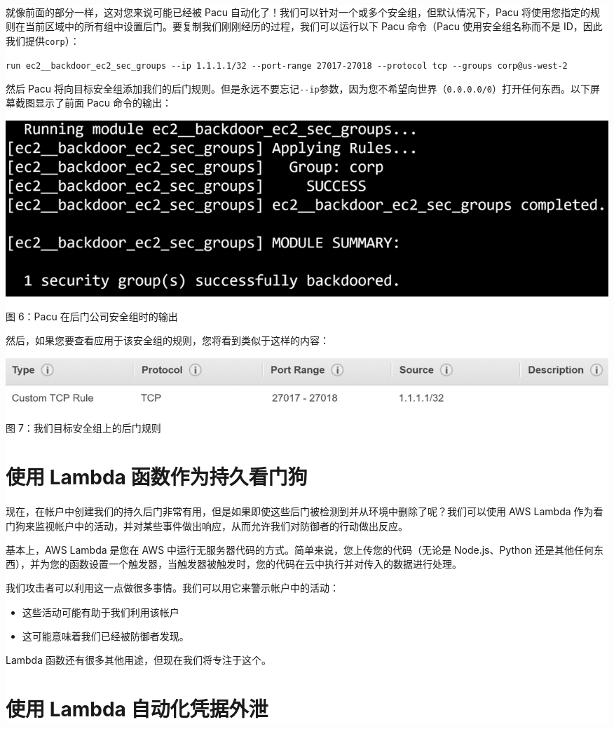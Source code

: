 就像前面的部分一样，这对您来说可能已经被 Pacu 自动化了！我们可以针对一个或多个安全组，但默认情况下，Pacu 将使用您指定的规则在当前区域中的所有组中设置后门。要复制我们刚刚经历的过程，我们可以运行以下 Pacu 命令（Pacu 使用安全组名称而不是 ID，因此我们提供`corp`）：

```
run ec2__backdoor_ec2_sec_groups --ip 1.1.1.1/32 --port-range 27017-27018 --protocol tcp --groups corp@us-west-2 
```

然后 Pacu 将向目标安全组添加我们的后门规则。但是永远不要忘记`--ip`参数，因为您不希望向世界（`0.0.0.0/0`）打开任何东西。以下屏幕截图显示了前面 Pacu 命令的输出：

![](img/8bbbbcd4-3706-4055-8fa5-69ef058fd30d.png)

图 6：Pacu 在后门公司安全组时的输出

然后，如果您要查看应用于该安全组的规则，您将看到类似于这样的内容：

![](img/9022b74d-78b2-4d7d-b26f-2d16f23e40a1.png)

图 7：我们目标安全组上的后门规则

# 使用 Lambda 函数作为持久看门狗

现在，在帐户中创建我们的持久后门非常有用，但是如果即使这些后门被检测到并从环境中删除了呢？我们可以使用 AWS Lambda 作为看门狗来监视帐户中的活动，并对某些事件做出响应，从而允许我们对防御者的行动做出反应。

基本上，AWS Lambda 是您在 AWS 中运行无服务器代码的方式。简单来说，您上传您的代码（无论是 Node.js、Python 还是其他任何东西），并为您的函数设置一个触发器，当触发器被触发时，您的代码在云中执行并对传入的数据进行处理。

我们攻击者可以利用这一点做很多事情。我们可以用它来警示帐户中的活动：

+   这些活动可能有助于我们利用该帐户

+   这可能意味着我们已经被防御者发现。

Lambda 函数还有很多其他用途，但现在我们将专注于这个。

# 使用 Lambda 自动化凭据外泄
